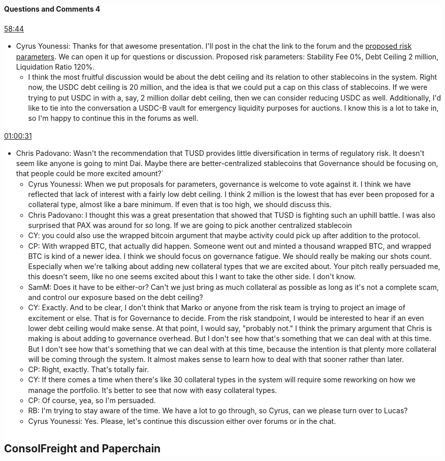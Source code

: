 #### Questions and Comments 4

[58:44](https://youtu.be/jkVNeI3-rWs?t=3524)

- Cyrus Younessi: Thanks for that awesome presentation. I'll post in the chat the link to the forum and the [proposed risk parameters](https://forum.makerdao.com/t/tusd-proposal-for-collateral-onboarding/2402). We can open it up for questions or discussion. Proposed risk parameters: Stability Fee 0%, Debt Ceiling 2 million, Liquidation Ratio 120%.
    - I think the most fruitful discussion would be about the debt ceiling and its relation to other stablecoins in the system. Right now, the USDC debt ceiling is 20 million, and the idea is that we could put a cap on this class of stablecoins. If we were trying to put USDC in with a, say, 2 million dollar debt ceiling, then we can consider reducing USDC as well. Additionally, I'd like to tie into the conversation a USDC-B vault for emergency liquidity purposes for auctions. I know this is a lot to take in, so I'm happy to continue this in the forums as well.

[01:00:31](https://youtu.be/jkVNeI3-rWs?t=3631)

- Chris Padovano: Wasn't the recommendation that TUSD provides little diversification in terms of regulatory risk. It doesn't seem like anyone is going to mint Dai. Maybe there are better-centralized stablecoins that Governance should be focusing on, that people could be more excited amount?`
    - Cyrus Younessi: When we put proposals for parameters, governance is welcome to vote against it. I think we have reflected that lack of interest with a fairly low debt ceiling. I think 2 million is the lowest that has ever been proposed for a collateral type, almost like a bare minimum. If even that is too high, we should discuss this.
    - Chris Padovano: I thought this was a great presentation that showed that TUSD is fighting such an uphill battle. I was also surprised that PAX was around for so long. If we are going to pick another centralized stablecoin
    - CY: you could also use the wrapped bitcoin argument that maybe activity could pick up after addition to the protocol.
    - CP: With wrapped BTC, that actually did happen. Someone went out and minted a thousand wrapped BTC, and wrapped BTC is kind of a newer idea. I think we should focus on governance fatigue. We should really be making our shots count. Especially when we're talking about adding new collateral types that we are excited about. Your pitch really persuaded me, this doesn't seem, like no one seems excited about this I want to take the other side. I don't know.
    - SamM: Does it have to be either-or? Can't we just bring as much collateral as possible as long as it's not a complete scam, and control our exposure based on the debt ceiling?
    - CY: Exactly. And to be clear, I don't think that Marko or anyone from the risk team is trying to project an image of excitement or else. That is for Governance to decide. From the risk standpoint, I would be interested to hear if an even lower debt ceiling would make sense. At that point, I would say, "probably not." I think the primary argument that Chris is making is about adding to governance overhead. But I don't see how that's something that we can deal with at this time. But I don't see how that's something that we can deal with at this time, because the intention is that plenty more collateral will be coming through the system. It almost makes sense to learn how to deal with that sooner rather than later.
    - CP: Right, exactly. That's totally fair.
    - CY: If there comes a time when there's like 30 collateral types in the system will require some reworking on how we manage the portfolio. It's better to see that now with easy collateral types.
    - CP: Of course, yea, so I'm persuaded.
    - RB: I'm trying to stay aware of the time. We have a lot to go through, so Cyrus, can we please turn over to Lucas?
    - Cyrus Younessi: Yes. Please, let's continue this discussion either over forums or in the chat.

## ConsolFreight and Paperchain
